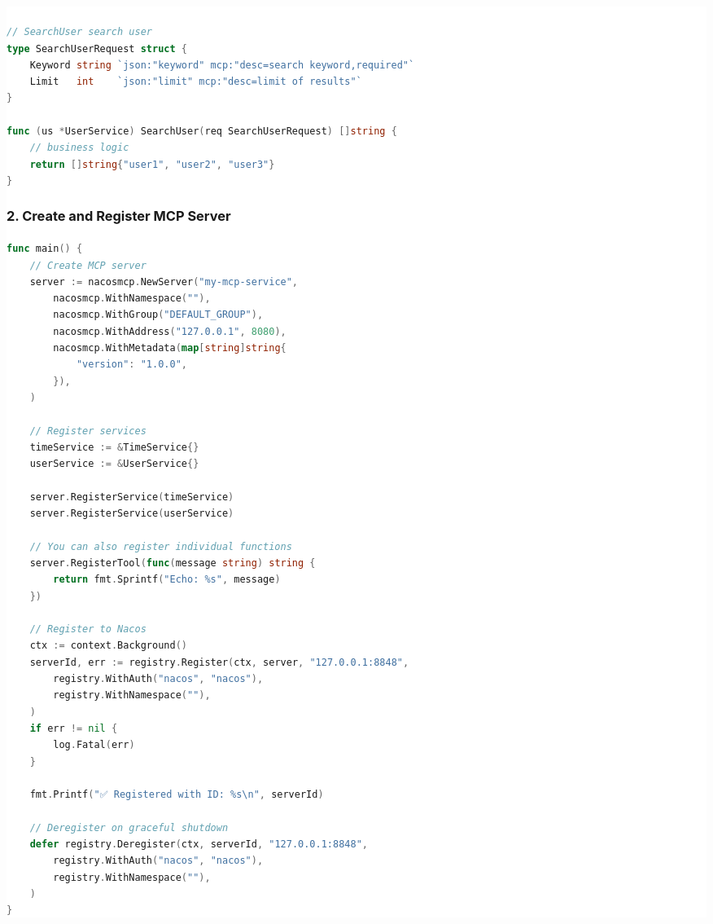 ```go

// SearchUser search user
type SearchUserRequest struct {
    Keyword string `json:"keyword" mcp:"desc=search keyword,required"`
    Limit   int    `json:"limit" mcp:"desc=limit of results"`
}

func (us *UserService) SearchUser(req SearchUserRequest) []string {
    // business logic
    return []string{"user1", "user2", "user3"}
}
```

### 2. Create and Register MCP Server

```go
func main() {
    // Create MCP server
    server := nacosmcp.NewServer("my-mcp-service",
        nacosmcp.WithNamespace(""),
        nacosmcp.WithGroup("DEFAULT_GROUP"),
        nacosmcp.WithAddress("127.0.0.1", 8080),
        nacosmcp.WithMetadata(map[string]string{
            "version": "1.0.0",
        }),
    )

    // Register services
    timeService := &TimeService{}
    userService := &UserService{}

    server.RegisterService(timeService)
    server.RegisterService(userService)

    // You can also register individual functions
    server.RegisterTool(func(message string) string {
        return fmt.Sprintf("Echo: %s", message)
    })

    // Register to Nacos
    ctx := context.Background()
    serverId, err := registry.Register(ctx, server, "127.0.0.1:8848",
        registry.WithAuth("nacos", "nacos"),
        registry.WithNamespace(""),
    )
    if err != nil {
        log.Fatal(err)
    }

    fmt.Printf("✅ Registered with ID: %s\n", serverId)

    // Deregister on graceful shutdown
    defer registry.Deregister(ctx, serverId, "127.0.0.1:8848",
        registry.WithAuth("nacos", "nacos"),
        registry.WithNamespace(""),
    )
}
```
